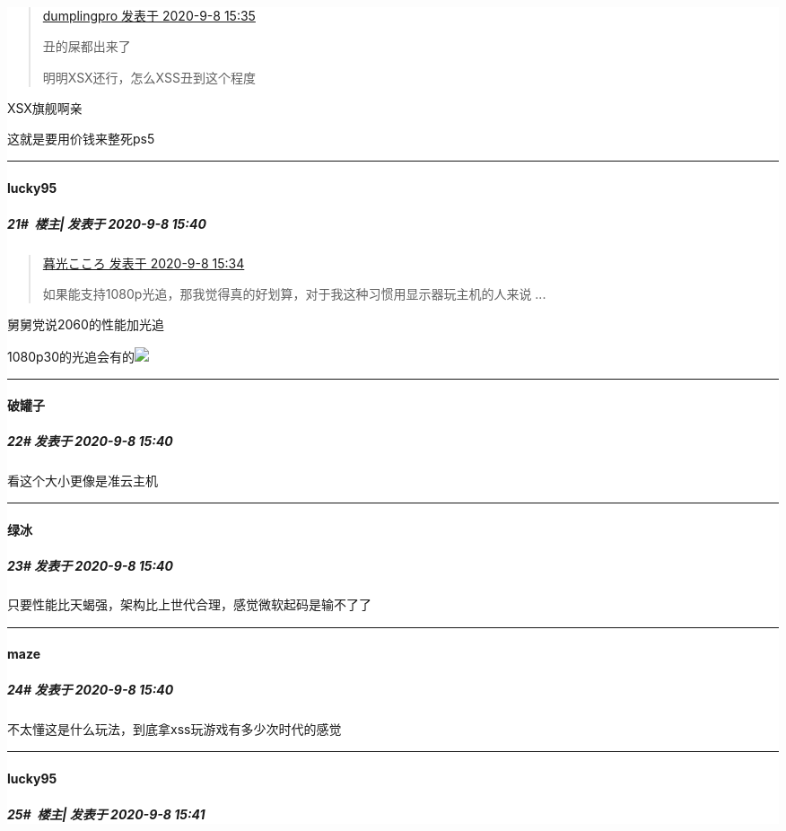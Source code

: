 
<blockquote><a href="httphttps://bbs.saraba1st.com/2b/forum.php?mod=redirect&amp;goto=findpost&amp;pid=48676053&amp;ptid=1958822" target="_blank">dumplingpro 发表于 2020-9-8 15:35</a>

丑的屎都出来了

明明XSX还行，怎么XSS丑到这个程度</blockquote>
XSX旗舰啊亲


这就是要用价钱来整死ps5


-----

####  lucky95  
##### 21#         楼主| 发表于 2020-9-8 15:40


<blockquote><a href="httphttps://bbs.saraba1st.com/2b/forum.php?mod=redirect&amp;goto=findpost&amp;pid=48676040&amp;ptid=1958822" target="_blank">暮光こころ 发表于 2020-9-8 15:34</a>

如果能支持1080p光追，那我觉得真的好划算，对于我这种习惯用显示器玩主机的人来说 ...</blockquote>
舅舅党说2060的性能加光追


1080p30的光追会有的<img src="https://static.saraba1st.com/image/smiley/face2017/067.png" referrerpolicy="no-referrer">


-----

####  破罐子  
##### 22#       发表于 2020-9-8 15:40


看这个大小更像是准云主机


-----

####  绿冰  
##### 23#       发表于 2020-9-8 15:40


只要性能比天蝎强，架构比上世代合理，感觉微软起码是输不了了


-----

####  maze  
##### 24#       发表于 2020-9-8 15:40


不太懂这是什么玩法，到底拿xss玩游戏有多少次时代的感觉


-----

####  lucky95  
##### 25#         楼主| 发表于 2020-9-8 15:41
